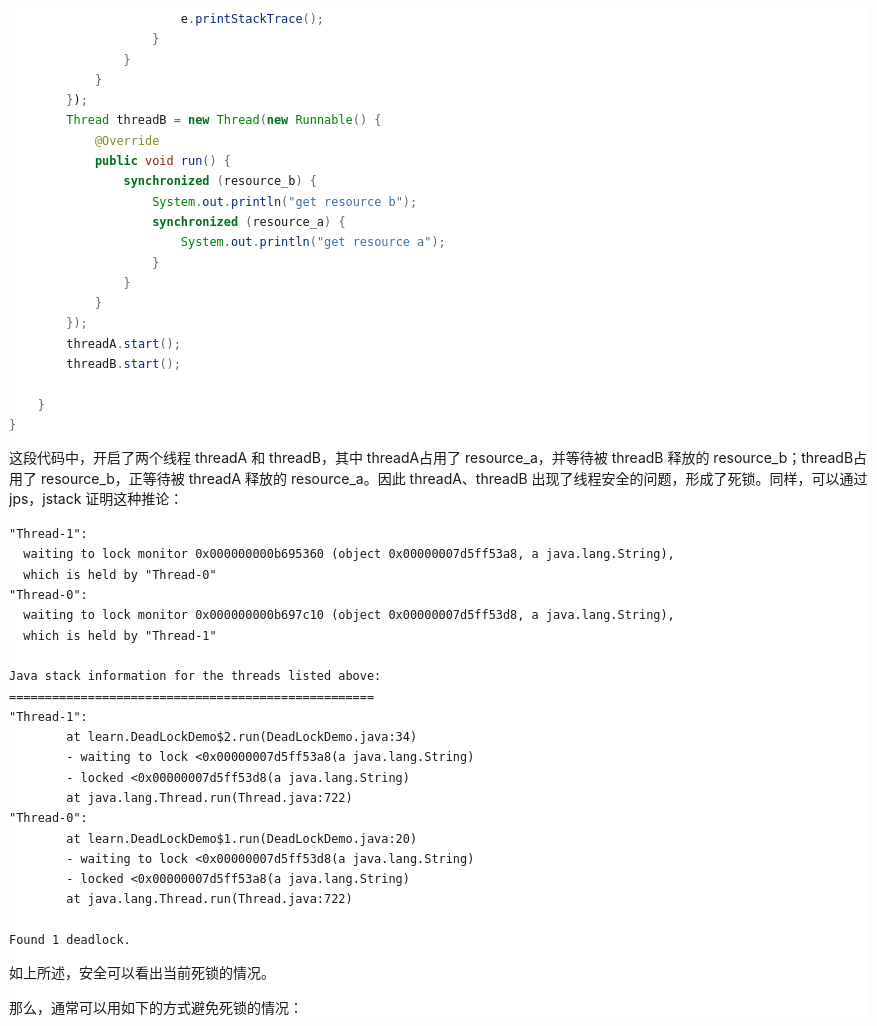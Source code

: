 ```java
                        e.printStackTrace();
                    }
                }
            }
        });
        Thread threadB = new Thread(new Runnable() {
            @Override
            public void run() {
                synchronized (resource_b) {
                    System.out.println("get resource b");
                    synchronized (resource_a) {
                        System.out.println("get resource a");
                    }
                }
            }
        });
        threadA.start();
        threadB.start();

    }
}
```

这段代码中，开启了两个线程 threadA 和 threadB，其中 threadA占用了 resource_a，并等待被 threadB 释放的 resource_b；threadB占用了 resource_b，正等待被 threadA 释放的 resource_a。因此 threadA、threadB 出现了线程安全的问题，形成了死锁。同样，可以通过jps，jstack 证明这种推论：

```shell
"Thread-1":
  waiting to lock monitor 0x000000000b695360 (object 0x00000007d5ff53a8, a java.lang.String),
  which is held by "Thread-0"
"Thread-0":
  waiting to lock monitor 0x000000000b697c10 (object 0x00000007d5ff53d8, a java.lang.String),
  which is held by "Thread-1"

Java stack information for the threads listed above:
===================================================
"Thread-1":
        at learn.DeadLockDemo$2.run(DeadLockDemo.java:34)
        - waiting to lock <0x00000007d5ff53a8(a java.lang.String)
        - locked <0x00000007d5ff53d8(a java.lang.String)
        at java.lang.Thread.run(Thread.java:722)
"Thread-0":
        at learn.DeadLockDemo$1.run(DeadLockDemo.java:20)
        - waiting to lock <0x00000007d5ff53d8(a java.lang.String)
        - locked <0x00000007d5ff53a8(a java.lang.String)
        at java.lang.Thread.run(Thread.java:722)

Found 1 deadlock.
```

如上所述，安全可以看出当前死锁的情况。

那么，通常可以用如下的方式避免死锁的情况：
